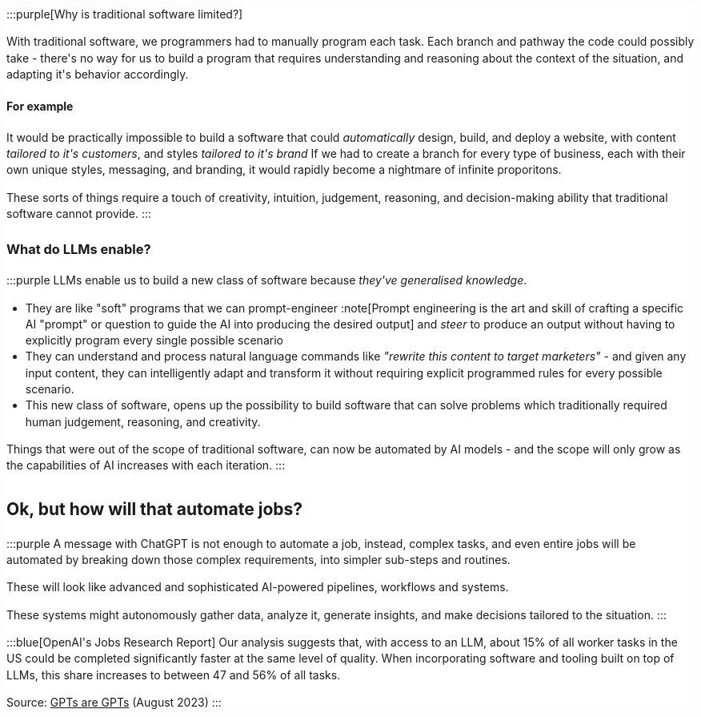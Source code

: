 :::purple[Why is traditional software limited?]

With traditional software, we programmers had to manually program each task. Each branch and pathway the code could possibly take - there's no way for us to build a program that requires understanding and reasoning about the context of the situation, and adapting it's behavior accordingly.

#### For example

It would be practically impossible to build a software that could *automatically* design, build, and deploy a website, with content *tailored to it's customers*, and styles *tailored to it's brand*
If we had to create a branch for every type of business, each with their own unique styles, messaging, and branding, it would rapidly become a nightmare of infinite proporitons.

These sorts of things require a touch of creativity, intuition, judgement, reasoning, and decision-making ability that traditional software cannot provide.
:::


### What do LLMs enable?
:::purple
LLMs enable us to build a new class of software because *they've generalised knowledge*.

- They are like "soft" programs that we can prompt-engineer :note[Prompt engineering is the art and skill of crafting a specific AI "prompt" or question to guide the AI into producing the desired output] and *steer* to produce an output without having to explicitly program every single possible scenario
- They can understand and process natural language commands like *"rewrite this content to target marketers"* - and given any input content, they can intelligently adapt and transform it without requiring explicit programmed rules for every possible scenario.
- This new class of software, opens up the possibility to build software that can solve problems which traditionally required human judgement, reasoning, and creativity.

Things that were out of the scope of traditional software, can now be automated by AI models - and the scope will only grow as the capabilities of AI increases with each iteration.
:::


## Ok, but how will that automate jobs?
:::purple
A message with ChatGPT is not enough to automate a job, instead, complex tasks, and even entire jobs will be automated by breaking down those complex requirements, into simpler sub-steps and routines.

These will look like advanced and sophisticated AI-powered pipelines, workflows and systems.

These systems might autonomously gather data, analyze it, generate insights, and make decisions tailored to the situation.
:::

:::blue[OpenAI's Jobs Research Report]
Our analysis suggests that, with access to an LLM, about 15% of all worker tasks in the US could be completed significantly faster at the same level of quality. When incorporating software and tooling built on top of LLMs, this share increases to between 47 and 56% of all tasks.

Source: [GPTs are GPTs](https://arxiv.org/pdf/2303.10130) (August 2023)
:::
